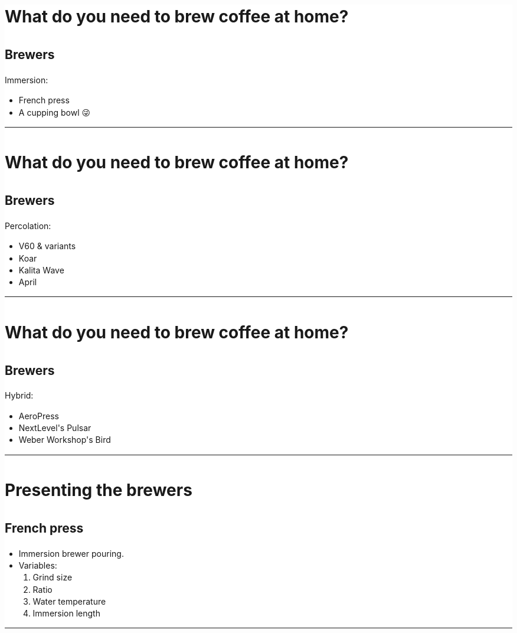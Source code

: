 
# What do you need to brew coffee at home?

## Brewers

Immersion:
- French press
- A cupping bowl 😜

---

# What do you need to brew coffee at home?

## Brewers

Percolation:
- V60 & variants
- Koar
- Kalita Wave
- April

---

# What do you need to brew coffee at home?

## Brewers

Hybrid:
- AeroPress
- NextLevel's Pulsar
- Weber Workshop's Bird

---

# Presenting the brewers

## French press

- Immersion brewer
pouring.
- Variables:
  1. Grind size
  2. Ratio
  2. Water temperature
  3. Immersion length

---
